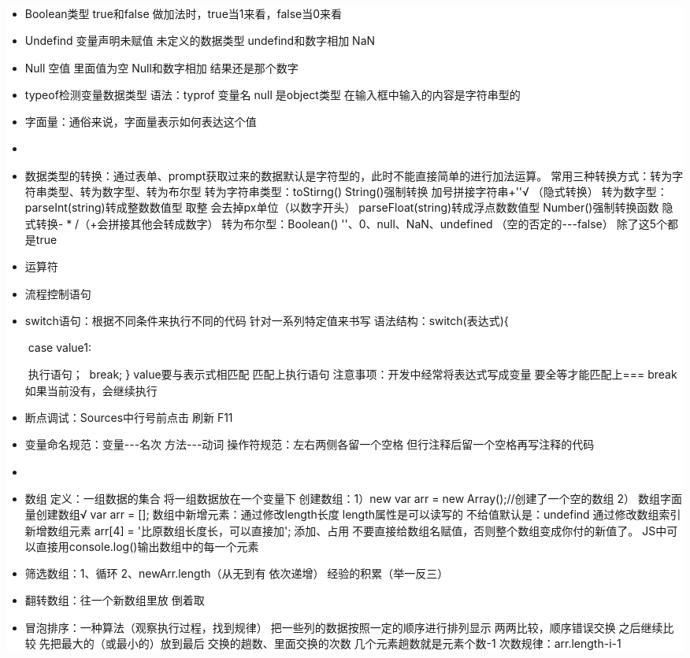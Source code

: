 * Boolean类型
         true和false     做加法时，true当1来看，false当0来看

* Undefind
         变量声明未赋值     未定义的数据类型
         undefind和数字相加    NaN

* Null
        空值  里面值为空
        Null和数字相加   结果还是那个数字

* typeof检测变量数据类型       语法：typrof  变量名
       null 是object类型          在输入框中输入的内容是字符串型的

* 字面量：通俗来说，字面量表示如何表达这个值

* 

* 数据类型的转换：通过表单、prompt获取过来的数据默认是字符型的，此时不能直接简单的进行加法运算。
      常用三种转换方式：转为字符串类型、转为数字型、转为布尔型
            转为字符串类型：toStirng()        String()强制转换           加号拼接字符串+''√ （隐式转换）
            转为数字型：parseInt(string)转成整数数值型 取整 会去掉px单位（以数字开头）    parseFloat(string)转成浮点数数值型   Number()强制转换函数    隐式转换- * /（+会拼接其他会转成数字）
            转为布尔型：Boolean()    ''、0、null、NaN、undefined  （空的否定的---false）  除了这5个都是true

* 运算符

* 流程控制语句

* switch语句：根据不同条件来执行不同的代码      针对一系列特定值来书写
      语法结构：switch(表达式){

  ​                           case value1:

  ​                                 执行语句；
  ​                                 break;
  }
  value要与表示式相匹配    匹配上执行语句
  ​    注意事项：开发中经常将表达式写成变量     要全等才能匹配上===      break如果当前没有，会继续执行

* 断点调试：Sources中行号前点击  刷新  F11

* 变量命名规范：变量---名次    方法---动词    操作符规范：左右两侧各留一个空格     但行注释后留一个空格再写注释的代码

* 

* 数组
      定义：一组数据的集合     将一组数据放在一个变量下
      创建数组：1）new  var arr = new Array();//创建了一个空的数组        2） 数组字面量创建数组√         var arr = [];
      数组中新增元素：通过修改length长度    length属性是可以读写的   不给值默认是：undefind
                                     通过修改数组索引新增数组元素 arr[4] = '比原数组长度长，可以直接加';  添加、占用
                       不要直接给数组名赋值，否则整个数组变成你付的新值了。
      JS中可以直接用console.log()输出数组中的每一个元素

* 筛选数组：1、循环   2、newArr.length（从无到有  依次递增）       经验的积累（举一反三）

* 翻转数组：往一个新数组里放  倒着取

* 冒泡排序：一种算法（观察执行过程，找到规律）  把一些列的数据按照一定的顺序进行排列显示
         两两比较，顺序错误交换  之后继续比较   先把最大的（或最小的）放到最后
         交换的趟数、里面交换的次数   几个元素趟数就是元素个数-1     次数规律：arr.length-i-1

